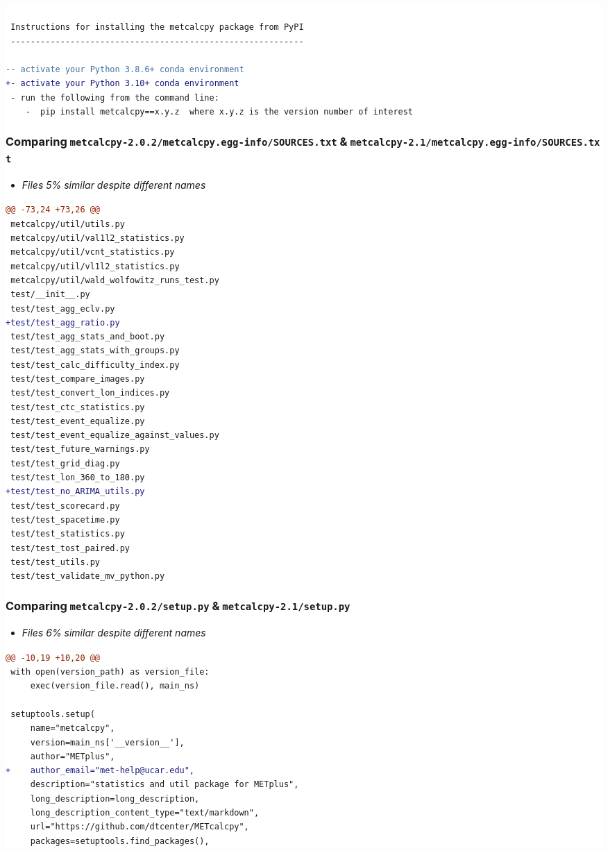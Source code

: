 ```diff
   
 Instructions for installing the metcalcpy package from PyPI
 -----------------------------------------------------------
 
-- activate your Python 3.8.6+ conda environment
+- activate your Python 3.10+ conda environment
 - run the following from the command line:
    -  pip install metcalcpy==x.y.z  where x.y.z is the version number of interest
```

### Comparing `metcalcpy-2.0.2/metcalcpy.egg-info/SOURCES.txt` & `metcalcpy-2.1/metcalcpy.egg-info/SOURCES.txt`

 * *Files 5% similar despite different names*

```diff
@@ -73,24 +73,26 @@
 metcalcpy/util/utils.py
 metcalcpy/util/val1l2_statistics.py
 metcalcpy/util/vcnt_statistics.py
 metcalcpy/util/vl1l2_statistics.py
 metcalcpy/util/wald_wolfowitz_runs_test.py
 test/__init__.py
 test/test_agg_eclv.py
+test/test_agg_ratio.py
 test/test_agg_stats_and_boot.py
 test/test_agg_stats_with_groups.py
 test/test_calc_difficulty_index.py
 test/test_compare_images.py
 test/test_convert_lon_indices.py
 test/test_ctc_statistics.py
 test/test_event_equalize.py
 test/test_event_equalize_against_values.py
 test/test_future_warnings.py
 test/test_grid_diag.py
 test/test_lon_360_to_180.py
+test/test_no_ARIMA_utils.py
 test/test_scorecard.py
 test/test_spacetime.py
 test/test_statistics.py
 test/test_tost_paired.py
 test/test_utils.py
 test/test_validate_mv_python.py
```

### Comparing `metcalcpy-2.0.2/setup.py` & `metcalcpy-2.1/setup.py`

 * *Files 6% similar despite different names*

```diff
@@ -10,19 +10,20 @@
 with open(version_path) as version_file:
     exec(version_file.read(), main_ns)
 
 setuptools.setup(
     name="metcalcpy",
     version=main_ns['__version__'],
     author="METplus",
+    author_email="met-help@ucar.edu",
     description="statistics and util package for METplus",
     long_description=long_description,
     long_description_content_type="text/markdown",
     url="https://github.com/dtcenter/METcalcpy",
     packages=setuptools.find_packages(),
```